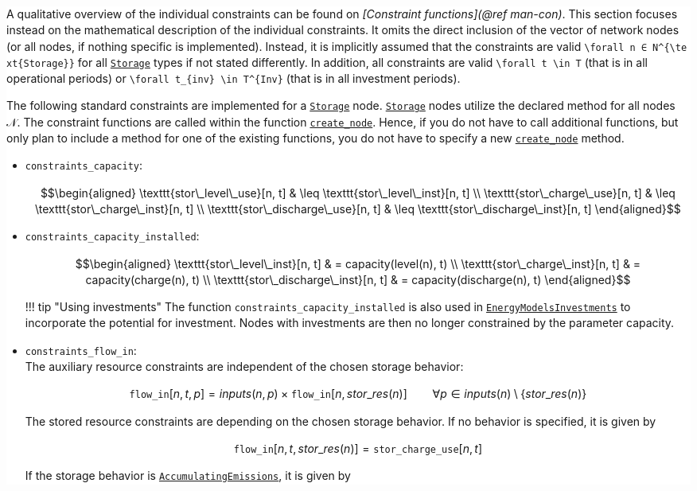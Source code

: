 A qualitative overview of the individual constraints can be found on *[Constraint functions](@ref man-con)*.
This section focuses instead on the mathematical description of the individual constraints.
It omits the direct inclusion of the vector of network nodes (or all nodes, if nothing specific is implemented).
Instead, it is implicitly assumed that the constraints are valid ``\forall n ∈ N^{\text{Storage}}`` for all [`Storage`](@ref) types if not stated differently.
In addition, all constraints are valid ``\forall t \in T`` (that is in all operational periods) or ``\forall t_{inv} \in T^{Inv}`` (that is in all investment periods).

The following standard constraints are implemented for a [`Storage`](@ref) node.
[`Storage`](@ref) nodes utilize the declared method for all nodes 𝒩.
The constraint functions are called within the function [`create_node`](@ref).
Hence, if you do not have to call additional functions, but only plan to include a method for one of the existing functions, you do not have to specify a new [`create_node`](@ref) method.

- `constraints_capacity`:

  ```math
  \begin{aligned}
  \texttt{stor\_level\_use}[n, t] & \leq \texttt{stor\_level\_inst}[n, t] \\
  \texttt{stor\_charge\_use}[n, t] & \leq \texttt{stor\_charge\_inst}[n, t] \\
  \texttt{stor\_discharge\_use}[n, t] & \leq \texttt{stor\_discharge\_inst}[n, t]
  \end{aligned}
  ```

- `constraints_capacity_installed`:

  ```math
  \begin{aligned}
  \texttt{stor\_level\_inst}[n, t] & = capacity(level(n), t) \\
  \texttt{stor\_charge\_inst}[n, t] & = capacity(charge(n), t) \\
  \texttt{stor\_discharge\_inst}[n, t] & = capacity(discharge(n), t)
  \end{aligned}
  ```

  !!! tip "Using investments"
      The function `constraints_capacity_installed` is also used in [`EnergyModelsInvestments`](https://energymodelsx.github.io/EnergyModelsInvestments.jl/) to incorporate the potential for investment.
      Nodes with investments are then no longer constrained by the parameter capacity.

- `constraints_flow_in`:\
  The auxiliary resource constraints are independent of the chosen storage behavior:

  ```math
  \texttt{flow\_in}[n, t, p] = inputs(n, p) \times \texttt{flow\_in}[n, stor\_res(n)]
  \qquad \forall p \in inputs(n) \setminus \{stor\_res(n)\}
  ```

  The stored resource constraints are depending on the chosen storage behavior.
  If no behavior is specified, it is given by

  ```math
  \texttt{flow\_in}[n, t, stor\_res(n)] = \texttt{stor\_charge\_use}[n, t]
  ```

  If the storage behavior is [`AccumulatingEmissions`](@ref), it is given by
